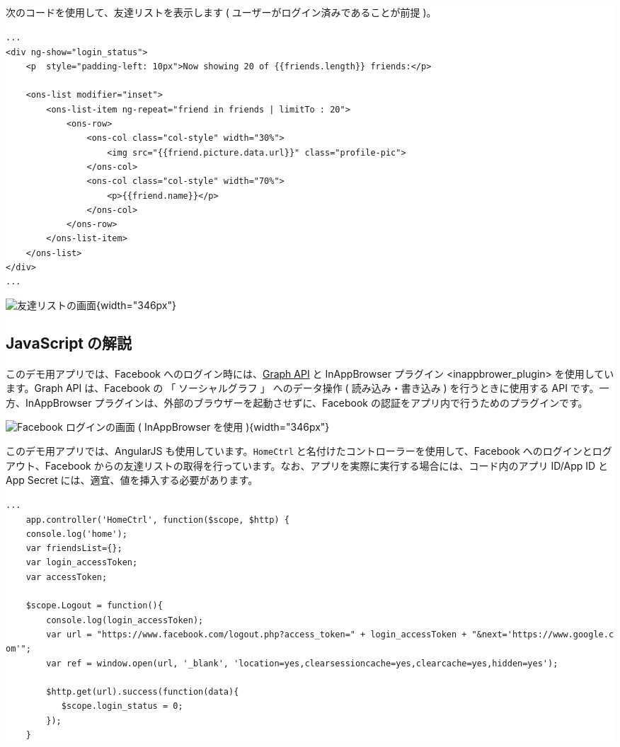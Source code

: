 次のコードを使用して、友達リストを表示します (
ユーザーがログイン済みであることが前提 )。

``` {.sourceCode .HTML}
...
<div ng-show="login_status">
    <p  style="padding-left: 10px">Now showing 20 of {{friends.length}} friends:</p>

    <ons-list modifier="inset">
        <ons-list-item ng-repeat="friend in friends | limitTo : 20">
            <ons-row>
                <ons-col class="col-style" width="30%">
                    <img src="{{friend.picture.data.url}}" class="profile-pic">
                </ons-col>
                <ons-col class="col-style" width="70%">
                    <p>{{friend.name}}</p>
                </ons-col>
            </ons-row>
        </ons-list-item>
    </ons-list>
</div>
...
```

![友達リストの画面](images/facebook/7.png){width="346px"}

JavaScript の解説
-----------------

このデモ用アプリでは、Facebook へのログイン時には、[Graph
API](https://developers.facebook.com/docs/reference/api/) と
InAppBrowser プラグイン &lt;inappbrower\_plugin&gt;
を使用しています。Graph API は、Facebook の 「 ソーシャルグラフ 」
へのデータ操作 ( 読み込み・書き込み ) を行うときに使用する API
です。一方、InAppBrowser
プラグインは、外部のブラウザーを起動させずに、Facebook
の認証をアプリ内で行うためのプラグインです。

![Facebook ログインの画面 ( InAppBrowser を使用
)](images/facebook/6.png){width="346px"}

このデモ用アプリでは、AngularJS も使用しています。`HomeCtrl`
と名付けたコントローラーを使用して、Facebook
へのログインとログアウト、Facebook
からの友達リストの取得を行っています。なお、アプリを実際に実行する場合には、コード内のアプリ
ID/App ID と App Secret には、適宜、値を挿入する必要があります。

``` {.sourceCode .javascript}
...
    app.controller('HomeCtrl', function($scope, $http) {
    console.log('home');
    var friendsList={};
    var login_accessToken;
    var accessToken;

    $scope.Logout = function(){
        console.log(login_accessToken);
        var url = "https://www.facebook.com/logout.php?access_token=" + login_accessToken + "&next='https://www.google.com'";
        var ref = window.open(url, '_blank', 'location=yes,clearsessioncache=yes,clearcache=yes,hidden=yes');

        $http.get(url).success(function(data){
           $scope.login_status = 0;
        });
    }
```